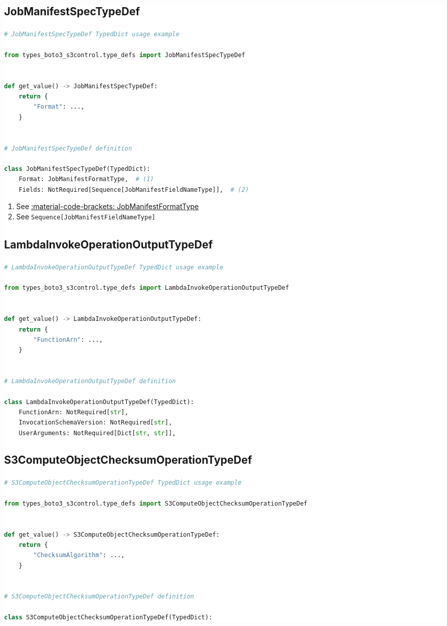 ## JobManifestSpecTypeDef

```python
# JobManifestSpecTypeDef TypedDict usage example

from types_boto3_s3control.type_defs import JobManifestSpecTypeDef


def get_value() -> JobManifestSpecTypeDef:
    return {
        "Format": ...,
    }


# JobManifestSpecTypeDef definition

class JobManifestSpecTypeDef(TypedDict):
    Format: JobManifestFormatType,  # (1)
    Fields: NotRequired[Sequence[JobManifestFieldNameType]],  # (2)
```

1. See [:material-code-brackets: JobManifestFormatType](./literals.md#jobmanifestformattype)
2. See `Sequence[JobManifestFieldNameType]`

## LambdaInvokeOperationOutputTypeDef

```python
# LambdaInvokeOperationOutputTypeDef TypedDict usage example

from types_boto3_s3control.type_defs import LambdaInvokeOperationOutputTypeDef


def get_value() -> LambdaInvokeOperationOutputTypeDef:
    return {
        "FunctionArn": ...,
    }


# LambdaInvokeOperationOutputTypeDef definition

class LambdaInvokeOperationOutputTypeDef(TypedDict):
    FunctionArn: NotRequired[str],
    InvocationSchemaVersion: NotRequired[str],
    UserArguments: NotRequired[Dict[str, str]],
```


## S3ComputeObjectChecksumOperationTypeDef

```python
# S3ComputeObjectChecksumOperationTypeDef TypedDict usage example

from types_boto3_s3control.type_defs import S3ComputeObjectChecksumOperationTypeDef


def get_value() -> S3ComputeObjectChecksumOperationTypeDef:
    return {
        "ChecksumAlgorithm": ...,
    }


# S3ComputeObjectChecksumOperationTypeDef definition

class S3ComputeObjectChecksumOperationTypeDef(TypedDict):
```